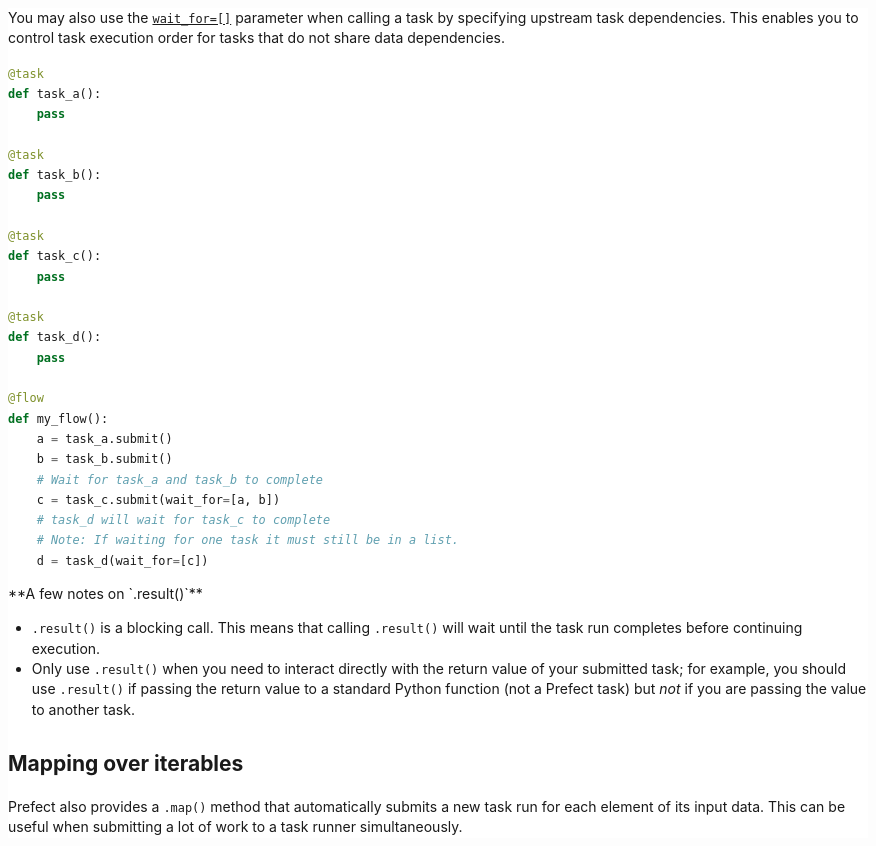 
You may also use the [`wait_for=[]`](https://prefect-python-sdk-docs.netlify.app/prefect/tasks/#prefect.tasks.Task.submit) parameter 
when calling a task by specifying upstream task dependencies. This enables you to control task execution 
order for tasks that do not share data dependencies.

```python
@task
def task_a():
    pass

@task
def task_b():
    pass

@task
def task_c():
    pass
    
@task
def task_d():
    pass

@flow
def my_flow():
    a = task_a.submit()
    b = task_b.submit()
    # Wait for task_a and task_b to complete
    c = task_c.submit(wait_for=[a, b])
    # task_d will wait for task_c to complete
    # Note: If waiting for one task it must still be in a list.
    d = task_d(wait_for=[c])
```

<Note>
**A few notes on `.result()`**

- `.result()` is a blocking call.
This means that calling `.result()` will wait until the task run completes before continuing execution.
- Only use `.result()` when you need to interact directly with the return value of your submitted task;
for example, you should use `.result()` if passing the return value to a standard Python function (not a 
Prefect task) but _not_ if you are passing the value to another task.
</Note>

## Mapping over iterables

Prefect also provides a `.map()` method that automatically submits a new task run for each element of its 
input data. 
This can be useful when submitting a lot of work to a task runner simultaneously.
